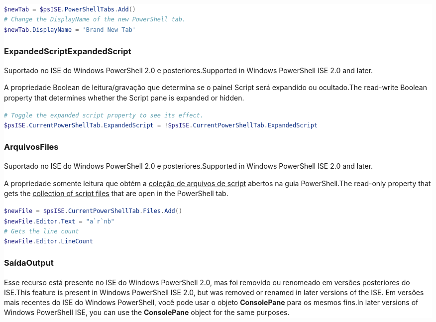 ```powershell
$newTab = $psISE.PowerShellTabs.Add()
# Change the DisplayName of the new PowerShell tab.
$newTab.DisplayName = 'Brand New Tab'
```

### <a name="expandedscript"></a><span data-ttu-id="2c27e-138">ExpandedScript</span><span class="sxs-lookup"><span data-stu-id="2c27e-138">ExpandedScript</span></span>

<span data-ttu-id="2c27e-139">Suportado no ISE do Windows PowerShell 2.0 e posteriores.</span><span class="sxs-lookup"><span data-stu-id="2c27e-139">Supported in Windows PowerShell ISE 2.0 and later.</span></span>

<span data-ttu-id="2c27e-140">A propriedade Boolean de leitura/gravação que determina se o painel Script será expandido ou ocultado.</span><span class="sxs-lookup"><span data-stu-id="2c27e-140">The read-write Boolean property that determines whether the Script pane is expanded or hidden.</span></span>

```powershell
# Toggle the expanded script property to see its effect.
$psISE.CurrentPowerShellTab.ExpandedScript = !$psISE.CurrentPowerShellTab.ExpandedScript
```

### <a name="files"></a><span data-ttu-id="2c27e-141">Arquivos</span><span class="sxs-lookup"><span data-stu-id="2c27e-141">Files</span></span>

<span data-ttu-id="2c27e-142">Suportado no ISE do Windows PowerShell 2.0 e posteriores.</span><span class="sxs-lookup"><span data-stu-id="2c27e-142">Supported in Windows PowerShell ISE 2.0 and later.</span></span>

<span data-ttu-id="2c27e-143">A propriedade somente leitura que obtém a [coleção de arquivos de script](The-ISEFileCollection-Object.md) abertos na guia PowerShell.</span><span class="sxs-lookup"><span data-stu-id="2c27e-143">The read-only property that gets the [collection of script files](The-ISEFileCollection-Object.md) that are open in the PowerShell tab.</span></span>

```powershell
$newFile = $psISE.CurrentPowerShellTab.Files.Add()
$newFile.Editor.Text = "a`r`nb"
# Gets the line count
$newFile.Editor.LineCount
```

### <a name="output"></a><span data-ttu-id="2c27e-144">Saída</span><span class="sxs-lookup"><span data-stu-id="2c27e-144">Output</span></span>

<span data-ttu-id="2c27e-145">Esse recurso está presente no ISE do Windows PowerShell 2.0, mas foi removido ou renomeado em versões posteriores do ISE.</span><span class="sxs-lookup"><span data-stu-id="2c27e-145">This feature is present in Windows PowerShell ISE 2.0, but was removed or renamed in later versions of the ISE.</span></span>  <span data-ttu-id="2c27e-146">Em versões mais recentes do ISE do Windows PowerShell, você pode usar o objeto **ConsolePane** para os mesmos fins.</span><span class="sxs-lookup"><span data-stu-id="2c27e-146">In later versions of Windows PowerShell ISE, you can use the **ConsolePane** object for the same purposes.</span></span>
